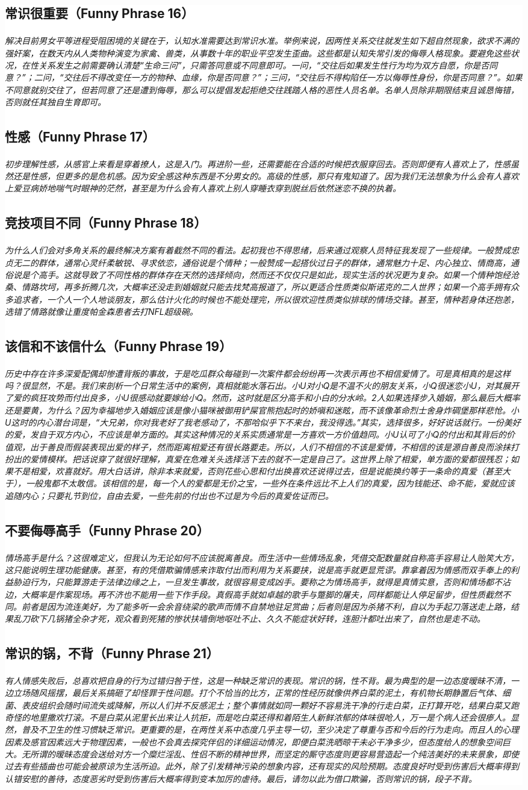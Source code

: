 ## 常识很重要（Funny Phrase 16）
###### 解决目前男女平等进程受阻困境的关键在于，认知水准需要达到常识水准。举例来说，因两性关系交往就发生如下超自然现象，欲求不满的强奸案，在数天内从人类物种演变为家禽、兽类，从事数十年的职业平空发生歪曲。这些都是认知失常引发的侮辱人格现象。要避免这些状况，在性关系发生之前需要确认清楚“生命三问”，只需答同意或不同意即可。一问，“交往后如果发生性行为均为双方自愿，你是否同意？”；二问，“交往后不得改变任一方的物种、血缘，你是否同意？”；三问，“交往后不得构陷任一方以侮辱性身份，你是否同意？”。如果不同意就别交往了，但若同意了还是遭到侮辱，那么可以提倡发起拒绝交往践踏人格的恶性人员名单。名单人员除非期限结束且诚恳悔错，否则就任其独自生育即可。

## 性感（Funny Phrase 17）
###### 初步理解性感，从感官上来看是穿着撩人，这是入门。再进阶一些，还需要能在合适的时候把衣服穿回去。否则即便有人喜欢上了，性感虽然还是性感，但更多的是危机感。因为安全感这种东西是不分男女的。高级的性感，那只有鬼知道了。因为我们无法想象为什么会有人喜欢上爱豆病娇地喘气时眼神的茫然，甚至是为什么会有人喜欢上别人穿睡衣穿到脱丝后依然迷恋不换的执着。

## 竞技项目不同（Funny Phrase 18）
###### 为什么人们会对多角关系的最终解决方案有着截然不同的看法。起初我也不得思绪，后来通过观察人员特征我发现了一些规律。一般赞成忠贞无二的群体，通常心灵纤柔敏锐、寻求依恋，通俗说是个情种；一般赞成一起搭伙过日子的群体，通常魅力十足、内心独立、情商高，通俗说是个高手。这就导致了不同性格的群体存在天然的选择倾向，然而还不仅仅只是如此，现实生活的状况更为复杂。如果一个情种饱经沧桑、情路坎坷，再多折腾几次，大概率还没走到婚姻就只能去找梵高报道了，所以更适合性质类似斯诺克的二人世界；如果一个高手拥有众多追求者，一个人一个人地谈朋友，那么估计火化的时候也不能处理完，所以很欢迎性质类似排球的情场交锋。甚至，情种若身体还抱恙，选错了情路就像让重度帕金森患者去打NFL超级碗。

## 该信和不该信什么（Funny Phrase 19）
###### 历史中存在许多深爱配偶却惨遭背叛的事故，于是吃瓜群众每碰到一次案件都会纷纷再一次表示再也不相信爱情了。可是真相真的是这样吗？很显然，不是。我们来剖析一个日常生活中的案例，真相就能水落石出。小U对小Q是不温不火的朋友关系，小Q很迷恋小U，对其展开了爱的疯狂攻势而付出良多，小U很感动就要嫁给小Q。然而，这时就是区分高手和小白的分水岭。2人如果选择步入婚姻，那么最后大概率还是要黄，为什么？因为幸福地步入婚姻应该是像小猫咪被御用铲屎官熊抱起时的娇嗔和迷眩，而不该像革命烈士舍身炸碉堡那样悲怆。小U这时的内心潜台词是，“大兄弟，你对我老好了我老感动了，不那哈似乎下不来台，我没得选。”其实，选择很多，好好说话就行。一份美好的爱，发自于双方内心，不应该是单方面的。其实这种情况的关系实质通常是一方喜欢一方价值趋同。小U认可了小Q的付出和其背后的价值观，出于善良而假装表现出爱的样子，然而距离相爱还有很长路要走。所以，人们不相信的不该是爱情，不相信的该是源自善良而涂抹打扮出的爱情模样。把话说穿了就很好理解，真爱在危难关头选择活下去的就不一定是自己了。这世界上除了相爱，单方面的爱都很残忍；如果不是相爱，欢喜就好。用大白话讲，除非本来就爱，否则花些心思和付出换喜欢还说得过去，但是说能换约等于一条命的真爱（甚至大于），一般鬼都不太敢信。该相信的是，每一个人的爱都是无价之宝，一些外在条件远比不上人们的真爱，因为钱能还、命不能，爱就应该追随内心；只要礼节到位，自由去爱，一些先前的付出也不过是为今后的真爱佐证而已。

## 不要侮辱高手（Funny Phrase 20）
###### 情场高手是什么？这很难定义，但我认为无论如何不应该脱离善良。而生活中一些情场乱象，凭借交配数量就自称高手容易让人贻笑大方，这只能说明生理功能健康。甚至，有的凭借欺骗情感来诈取付出而利用为关系要挟，说是高手就更显荒谬。靠拿着因为情感而双手奉上的利益胁迫行为，只能算游走于法律边缘之上，一旦发生事故，就很容易变成凶手。要称之为情场高手，就得是真情实意，否则和情场都不沾边，大概率是作案现场。再不济也不能用一些下作手段。真假高手就如卓越的歌手与蹩脚的屠夫，同样都能让人停足留步，但性质截然不同。前者是因为流连美好，为了能多听一会余音绕梁的歌声而情不自禁地驻足赏曲；后者则是因为杀猪不利，自以为手起刀落送走上路，结果乱刀砍下几锅猪全杂才死，观众看到死猪的惨状扶墙倒地呕吐不止、久久不能症状好转，连胆汁都吐出来了，自然也是走不动。

## 常识的锅，不背（Funny Phrase 21）
###### 有人情感失败后，总喜欢把自身的行为过错归咎于性，这是一种缺乏常识的表现。常识的锅，性不背。最为典型的是一边态度暧昧不清，一边立场随风摇摆，最后关系搞砸了却怪罪于性问题。打个不恰当的比方，正常的性经历就像供养白菜的泥土，有机物长期静置后气体、细菌、表皮组织会随时间流失或降解，所以人们并不反感泥土；整个事情就如同一颗好不容易洗干净的行走白菜，正打算开吃，结果白菜又跑奇怪的地里撒欢打滚。不是白菜从泥里长出来让人抗拒，而是吃白菜还得和着陌生人新鲜浓郁的体味很呛人，万一是个病人还会很瘆人。显然，普及不卫生的性习惯缺乏常识。更重要的是，在两性关系中态度几乎主导一切，至少决定了尊重与否和今后的行为走向。而且人的心理因素及感官因素远大于物理因素，一般也不会真去探究伴侣的详细运动情况，即便白菜洗晒晾干未必干净多少，但态度给人的想象空间巨大。无所谓的暧昧态度会送给对方一个糜烂淫乱、性侣不断的精神世界，而坚定的厮守态度则更容易营造起一个纯洁美好的未来景象，即使过去有些插曲也可能会被原谅为生活所迫。此外，除了引发精神污染的想象内容，还有现实的风险预期。态度良好时受到伤害后大概率得到认错安慰的善待，态度恶劣时受到伤害后大概率得到变本加厉的虐待。最后，请勿以此为借口欺骗，否则常识的锅，段子不背。
